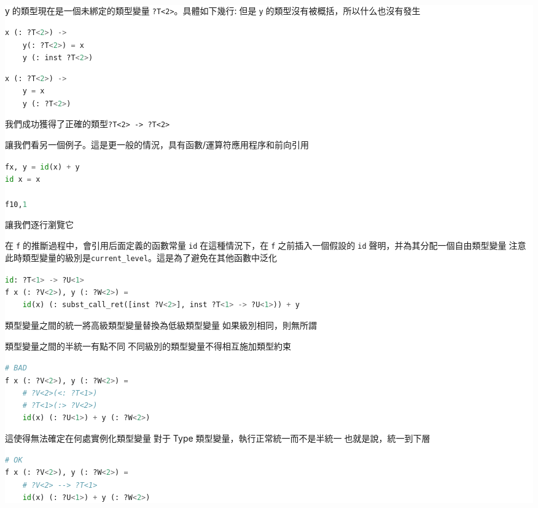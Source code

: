 y 的類型現在是一個未綁定的類型變量 `?T<2>`。具體如下幾行: 但是 `y` 的類型沒有被概括，所以什么也沒有發生

```python
x (: ?T<2>) ->
    y(: ?T<2>) = x
    y (: inst ?T<2>)
```

```python
x (: ?T<2>) ->
    y = x
    y (: ?T<2>)
```

我們成功獲得了正確的類型`?T<2> -> ?T<2>`

讓我們看另一個例子。這是更一般的情況，具有函數/運算符應用程序和前向引用

```python
fx, y = id(x) + y
id x = x

f10,1
```

讓我們逐行瀏覽它

在 `f` 的推斷過程中，會引用后面定義的函數常量 `id`
在這種情況下，在 `f` 之前插入一個假設的 `id` 聲明，并為其分配一個自由類型變量
注意此時類型變量的級別是`current_level`。這是為了避免在其他函數中泛化

```python
id: ?T<1> -> ?U<1>
f x (: ?V<2>), y (: ?W<2>) =
    id(x) (: subst_call_ret([inst ?V<2>], inst ?T<1> -> ?U<1>)) + y
```

類型變量之間的統一將高級類型變量替換為低級類型變量
如果級別相同，則無所謂

類型變量之間的半統一有點不同
不同級別的類型變量不得相互施加類型約束

```python
# BAD
f x (: ?V<2>), y (: ?W<2>) =
    # ?V<2>(<: ?T<1>)
    # ?T<1>(:> ?V<2>)
    id(x) (: ?U<1>) + y (: ?W<2>)
```

這使得無法確定在何處實例化類型變量
對于 Type 類型變量，執行正常統一而不是半統一
也就是說，統一到下層

```python
# OK
f x (: ?V<2>), y (: ?W<2>) =
    # ?V<2> --> ?T<1>
    id(x) (: ?U<1>) + y (: ?W<2>)
```
